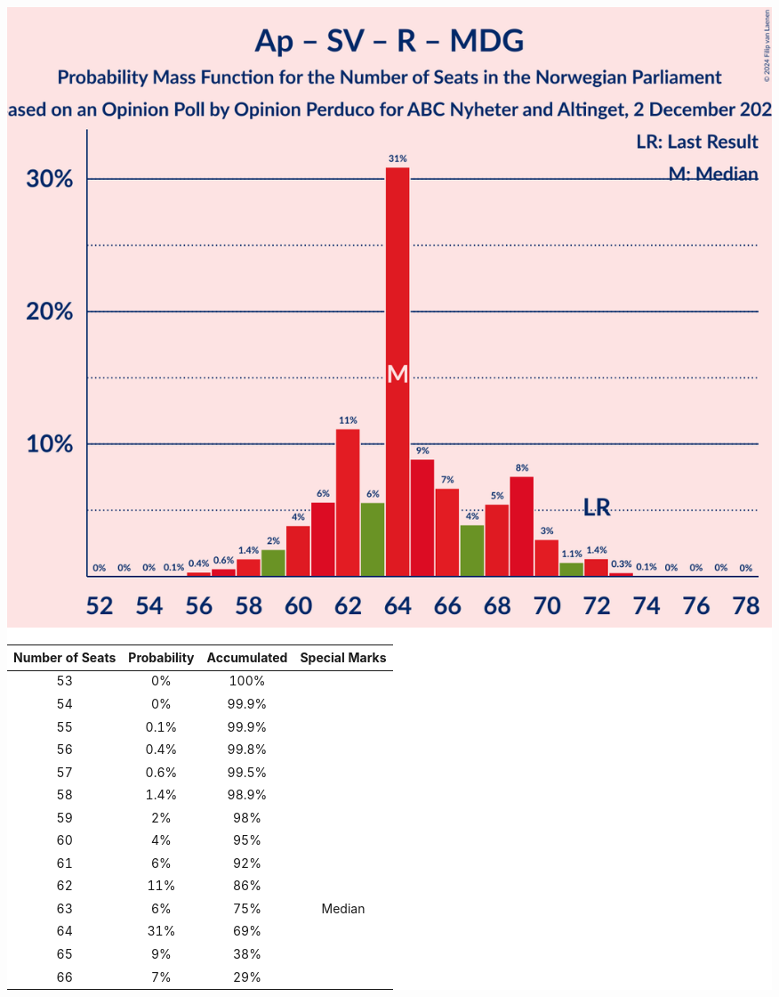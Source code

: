 ![Graph with seats probability mass function not yet produced](2024-12-02-OpinionPerduco-coalitions-seats-pmf-ap–sv–r–mdg.png "Seats Probability Mass Function")

| Number of Seats | Probability | Accumulated | Special Marks |
|:---------------:|:-----------:|:-----------:|:-------------:|
| 53 | 0% | 100% |  |
| 54 | 0% | 99.9% |  |
| 55 | 0.1% | 99.9% |  |
| 56 | 0.4% | 99.8% |  |
| 57 | 0.6% | 99.5% |  |
| 58 | 1.4% | 98.9% |  |
| 59 | 2% | 98% |  |
| 60 | 4% | 95% |  |
| 61 | 6% | 92% |  |
| 62 | 11% | 86% |  |
| 63 | 6% | 75% | Median |
| 64 | 31% | 69% |  |
| 65 | 9% | 38% |  |
| 66 | 7% | 29% |  |